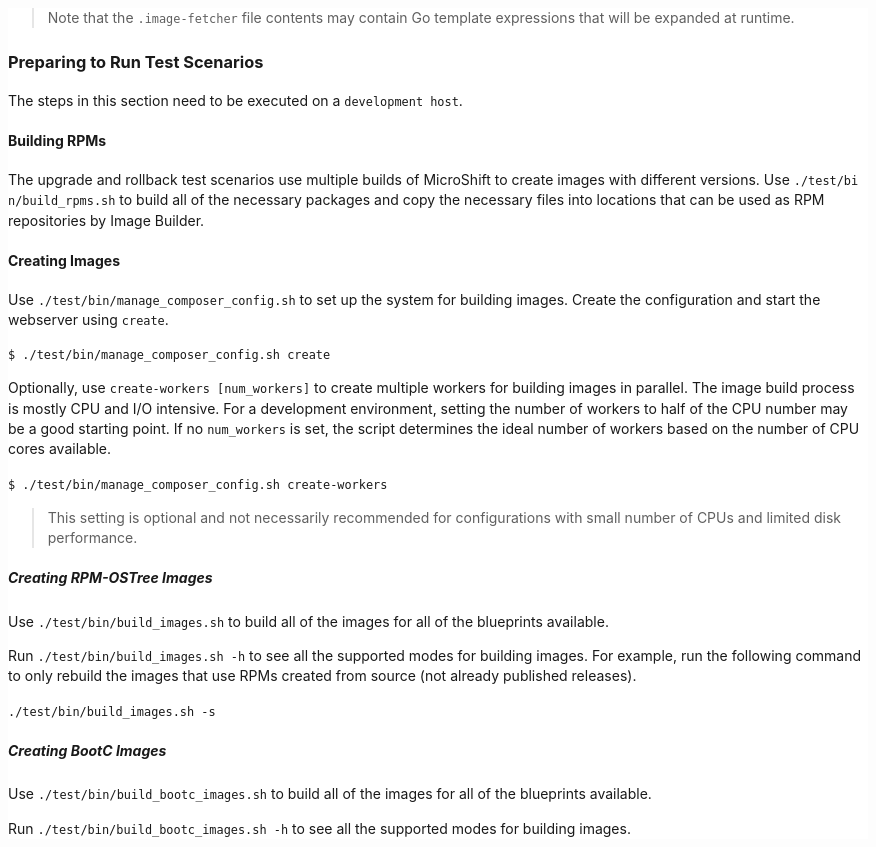 > Note that the `.image-fetcher` file contents may contain Go template expressions
> that will be expanded at runtime.

### Preparing to Run Test Scenarios

The steps in this section need to be executed on a `development host`.

#### Building RPMs

The upgrade and rollback test scenarios use multiple builds of
MicroShift to create images with different versions. Use
`./test/bin/build_rpms.sh` to build all of the necessary packages and
copy the necessary files into locations that can be used as RPM repositories
by Image Builder.

#### Creating Images

Use `./test/bin/manage_composer_config.sh` to set up the system for building
images. Create the configuration and start the webserver using `create`.

```
$ ./test/bin/manage_composer_config.sh create
```

Optionally, use `create-workers [num_workers]` to create multiple workers for building
images in parallel. The image build process is mostly CPU and I/O
intensive. For a development environment, setting the number of workers to
half of the CPU number may be a good starting point. If no `num_workers` is set, the script
determines the ideal number of workers based on the number of CPU cores available.

```
$ ./test/bin/manage_composer_config.sh create-workers
```

> This setting is optional and not necessarily recommended for configurations
> with small number of CPUs and limited disk performance.

##### Creating RPM-OSTree Images

Use `./test/bin/build_images.sh` to build all of the images for all of the
blueprints available.

Run `./test/bin/build_images.sh -h` to see all the supported modes for
building images. For example, run the following command to only rebuild the
images that use RPMs created from source (not already published releases).

```
./test/bin/build_images.sh -s
```

##### Creating BootC Images

Use `./test/bin/build_bootc_images.sh` to build all of the images for all of the
blueprints available.

Run `./test/bin/build_bootc_images.sh -h` to see all the supported modes for
building images.
